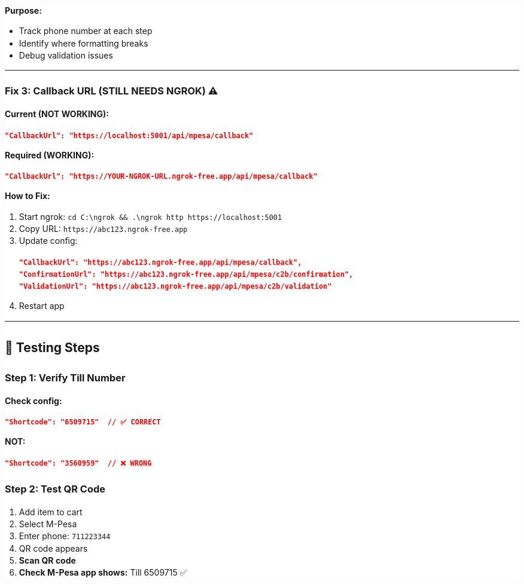 **Purpose:**
- Track phone number at each step
- Identify where formatting breaks
- Debug validation issues

---

### Fix 3: Callback URL (STILL NEEDS NGROK) ⚠️

**Current (NOT WORKING):**
```json
"CallbackUrl": "https://localhost:5001/api/mpesa/callback"
```

**Required (WORKING):**
```json
"CallbackUrl": "https://YOUR-NGROK-URL.ngrok-free.app/api/mpesa/callback"
```

**How to Fix:**
1. Start ngrok: `cd C:\ngrok && .\ngrok http https://localhost:5001`
2. Copy URL: `https://abc123.ngrok-free.app`
3. Update config:
   ```json
   "CallbackUrl": "https://abc123.ngrok-free.app/api/mpesa/callback",
   "ConfirmationUrl": "https://abc123.ngrok-free.app/api/mpesa/c2b/confirmation",
   "ValidationUrl": "https://abc123.ngrok-free.app/api/mpesa/c2b/validation"
   ```
4. Restart app

---

## 🧪 Testing Steps

### Step 1: Verify Till Number

**Check config:**
```json
"Shortcode": "6509715"  // ✅ CORRECT
```

**NOT:**
```json
"Shortcode": "3560959"  // ❌ WRONG
```

### Step 2: Test QR Code

1. Add item to cart
2. Select M-Pesa
3. Enter phone: `711223344`
4. QR code appears
5. **Scan QR code**
6. **Check M-Pesa app shows:** Till 6509715 ✅
